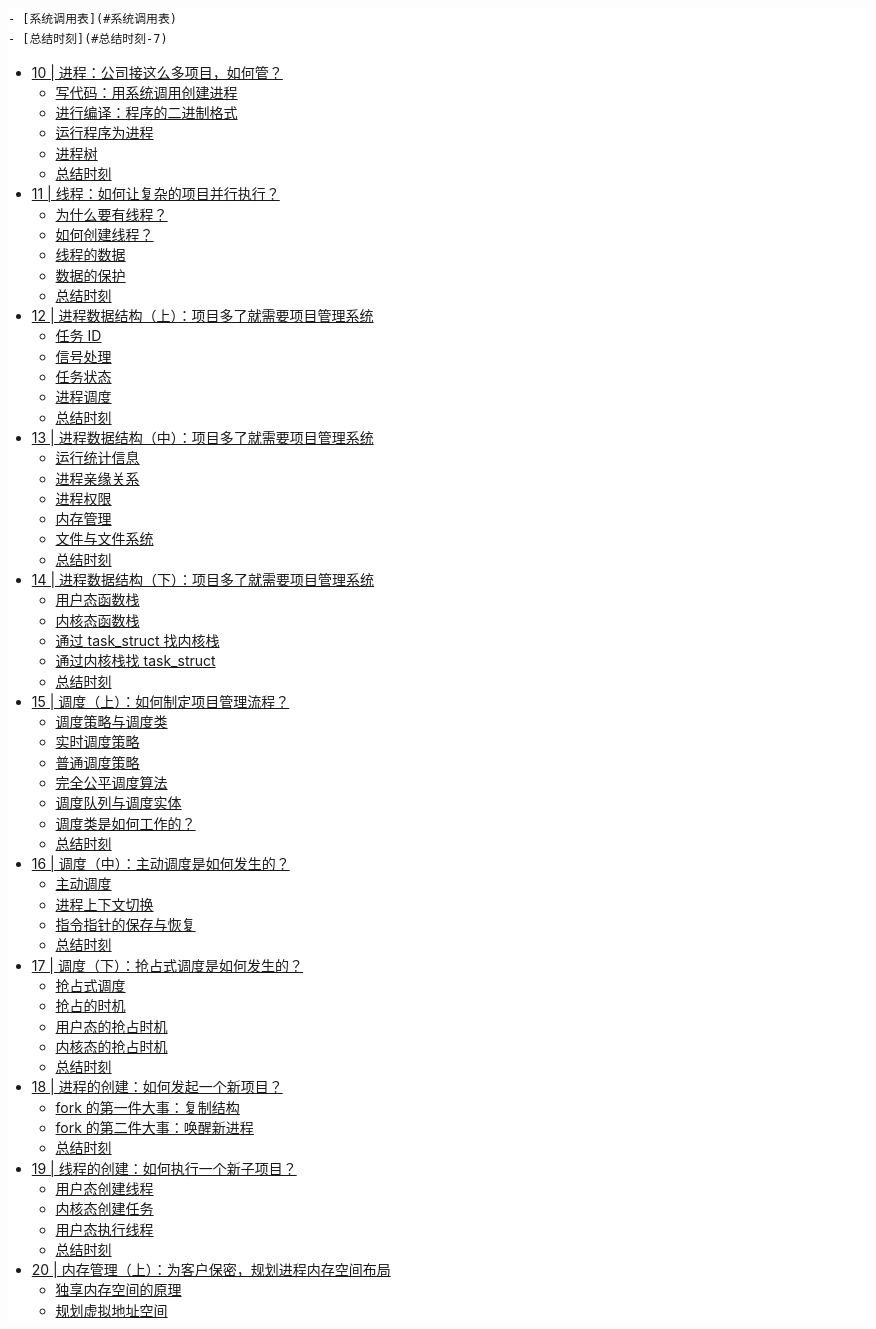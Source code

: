     - [系统调用表](#系统调用表)
    - [总结时刻](#总结时刻-7)
  - [10 | 进程：公司接这么多项目，如何管？](#10--进程公司接这么多项目如何管)
    - [写代码：用系统调用创建进程](#写代码用系统调用创建进程)
    - [进行编译：程序的二进制格式](#进行编译程序的二进制格式)
    - [运行程序为进程](#运行程序为进程)
    - [进程树](#进程树)
    - [总结时刻](#总结时刻-8)
  - [11 | 线程：如何让复杂的项目并行执行？](#11--线程如何让复杂的项目并行执行)
    - [为什么要有线程？](#为什么要有线程)
    - [如何创建线程？](#如何创建线程)
    - [线程的数据](#线程的数据)
    - [数据的保护](#数据的保护)
    - [总结时刻](#总结时刻-9)
  - [12 | 进程数据结构（上）：项目多了就需要项目管理系统](#12--进程数据结构上项目多了就需要项目管理系统)
    - [任务 ID](#任务-id)
    - [信号处理](#信号处理)
    - [任务状态](#任务状态)
    - [进程调度](#进程调度)
    - [总结时刻](#总结时刻-10)
  - [13 | 进程数据结构（中）：项目多了就需要项目管理系统](#13--进程数据结构中项目多了就需要项目管理系统)
    - [运行统计信息](#运行统计信息)
    - [进程亲缘关系](#进程亲缘关系)
    - [进程权限](#进程权限)
    - [内存管理](#内存管理)
    - [文件与文件系统](#文件与文件系统)
    - [总结时刻](#总结时刻-11)
  - [14 | 进程数据结构（下）：项目多了就需要项目管理系统](#14--进程数据结构下项目多了就需要项目管理系统)
    - [用户态函数栈](#用户态函数栈)
    - [内核态函数栈](#内核态函数栈)
    - [通过 task\_struct 找内核栈](#通过-task_struct-找内核栈)
    - [通过内核栈找 task\_struct](#通过内核栈找-task_struct)
    - [总结时刻](#总结时刻-12)
  - [15 | 调度（上）：如何制定项目管理流程？](#15--调度上如何制定项目管理流程)
    - [调度策略与调度类](#调度策略与调度类)
    - [实时调度策略](#实时调度策略)
    - [普通调度策略](#普通调度策略)
    - [完全公平调度算法](#完全公平调度算法)
    - [调度队列与调度实体](#调度队列与调度实体)
    - [调度类是如何工作的？](#调度类是如何工作的)
    - [总结时刻](#总结时刻-13)
  - [16 | 调度（中）：主动调度是如何发生的？](#16--调度中主动调度是如何发生的)
    - [主动调度](#主动调度)
    - [进程上下文切换](#进程上下文切换)
    - [指令指针的保存与恢复](#指令指针的保存与恢复)
    - [总结时刻](#总结时刻-14)
  - [17 | 调度（下）：抢占式调度是如何发生的？](#17--调度下抢占式调度是如何发生的)
    - [抢占式调度](#抢占式调度)
    - [抢占的时机](#抢占的时机)
    - [用户态的抢占时机](#用户态的抢占时机)
    - [内核态的抢占时机](#内核态的抢占时机)
    - [总结时刻](#总结时刻-15)
  - [18 | 进程的创建：如何发起一个新项目？](#18--进程的创建如何发起一个新项目)
    - [fork 的第一件大事：复制结构](#fork-的第一件大事复制结构)
    - [fork 的第二件大事：唤醒新进程](#fork-的第二件大事唤醒新进程)
    - [总结时刻](#总结时刻-16)
  - [19 | 线程的创建：如何执行一个新子项目？](#19--线程的创建如何执行一个新子项目)
    - [用户态创建线程](#用户态创建线程)
    - [内核态创建任务](#内核态创建任务)
    - [用户态执行线程](#用户态执行线程)
    - [总结时刻](#总结时刻-17)
  - [20 | 内存管理（上）：为客户保密，规划进程内存空间布局](#20--内存管理上为客户保密规划进程内存空间布局)
    - [独享内存空间的原理](#独享内存空间的原理)
    - [规划虚拟地址空间](#规划虚拟地址空间)